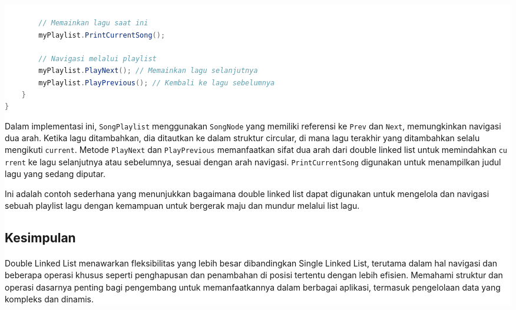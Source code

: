```csharp

        // Memainkan lagu saat ini
        myPlaylist.PrintCurrentSong();

        // Navigasi melalui playlist
        myPlaylist.PlayNext(); // Memainkan lagu selanjutnya
        myPlaylist.PlayPrevious(); // Kembali ke lagu sebelumnya
    }
}
```

Dalam implementasi ini, `SongPlaylist` menggunakan `SongNode` yang memiliki referensi ke `Prev` dan `Next`, memungkinkan navigasi dua arah. Ketika lagu ditambahkan, dia ditautkan ke dalam struktur circular, di mana lagu terakhir yang ditambahkan selalu mengikuti `current`. Metode `PlayNext` dan `PlayPrevious` memanfaatkan sifat dua arah dari double linked list untuk memindahkan `current` ke lagu selanjutnya atau sebelumnya, sesuai dengan arah navigasi. `PrintCurrentSong` digunakan untuk menampilkan judul lagu yang sedang diputar.

Ini adalah contoh sederhana yang menunjukkan bagaimana double linked list dapat digunakan untuk mengelola dan navigasi sebuah playlist lagu dengan kemampuan untuk bergerak maju dan mundur melalui list lagu.

## Kesimpulan

Double Linked List menawarkan fleksibilitas yang lebih besar dibandingkan Single Linked List, terutama dalam hal navigasi dan beberapa operasi khusus seperti penghapusan dan penambahan di posisi tertentu dengan lebih efisien. Memahami struktur dan operasi dasarnya penting bagi pengembang untuk memanfaatkannya dalam berbagai aplikasi, termasuk pengelolaan data yang kompleks dan dinamis.